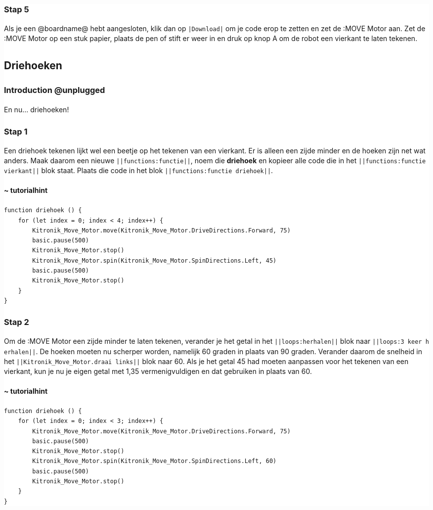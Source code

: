 ### Stap 5
Als je een @boardname@ hebt aangesloten, klik dan op ``|Download|`` om je code erop te zetten en zet de :MOVE Motor aan. Zet de :MOVE Motor op een stuk papier, plaats de pen of stift er weer in en druk op knop A om de robot een vierkant te laten tekenen. 

## Driehoeken
### Introduction @unplugged
En nu... driehoeken!

### Stap 1
Een driehoek tekenen lijkt wel een beetje op het tekenen van een vierkant. Er is alleen een zijde minder en de hoeken zijn net wat anders. Maak daarom een nieuwe  ``||functions:functie||``, noem die  **driehoek** en kopieer alle code die in het ``||functions:functie vierkant||`` blok staat. Plaats die code in het blok ``||functions:functie driehoek||``.

#### ~ tutorialhint
```blocks
function driehoek () {
    for (let index = 0; index < 4; index++) {
        Kitronik_Move_Motor.move(Kitronik_Move_Motor.DriveDirections.Forward, 75)
        basic.pause(500)
        Kitronik_Move_Motor.stop()
        Kitronik_Move_Motor.spin(Kitronik_Move_Motor.SpinDirections.Left, 45)
        basic.pause(500)
        Kitronik_Move_Motor.stop()
    }
}
```

### Stap 2
Om de :MOVE Motor een zijde minder te laten tekenen, verander je het getal in het ``||loops:herhalen||`` blok naar  ``||loops:3 keer herhalen||``. De hoeken moeten nu scherper worden, namelijk 60 graden in plaats van 90 graden. Verander daarom de snelheid in het  ``||Kitronik_Move_Motor.draai links||`` blok naar 60. Als je het getal 45 had moeten aanpassen voor het tekenen van een vierkant, kun je nu je eigen getal met 1,35 vermenigvuldigen en dat gebruiken in plaats van 60.

#### ~ tutorialhint
```blocks
function driehoek () {
    for (let index = 0; index < 3; index++) {
        Kitronik_Move_Motor.move(Kitronik_Move_Motor.DriveDirections.Forward, 75)
        basic.pause(500)
        Kitronik_Move_Motor.stop()
        Kitronik_Move_Motor.spin(Kitronik_Move_Motor.SpinDirections.Left, 60)
        basic.pause(500)
        Kitronik_Move_Motor.stop()
    }
}
```
